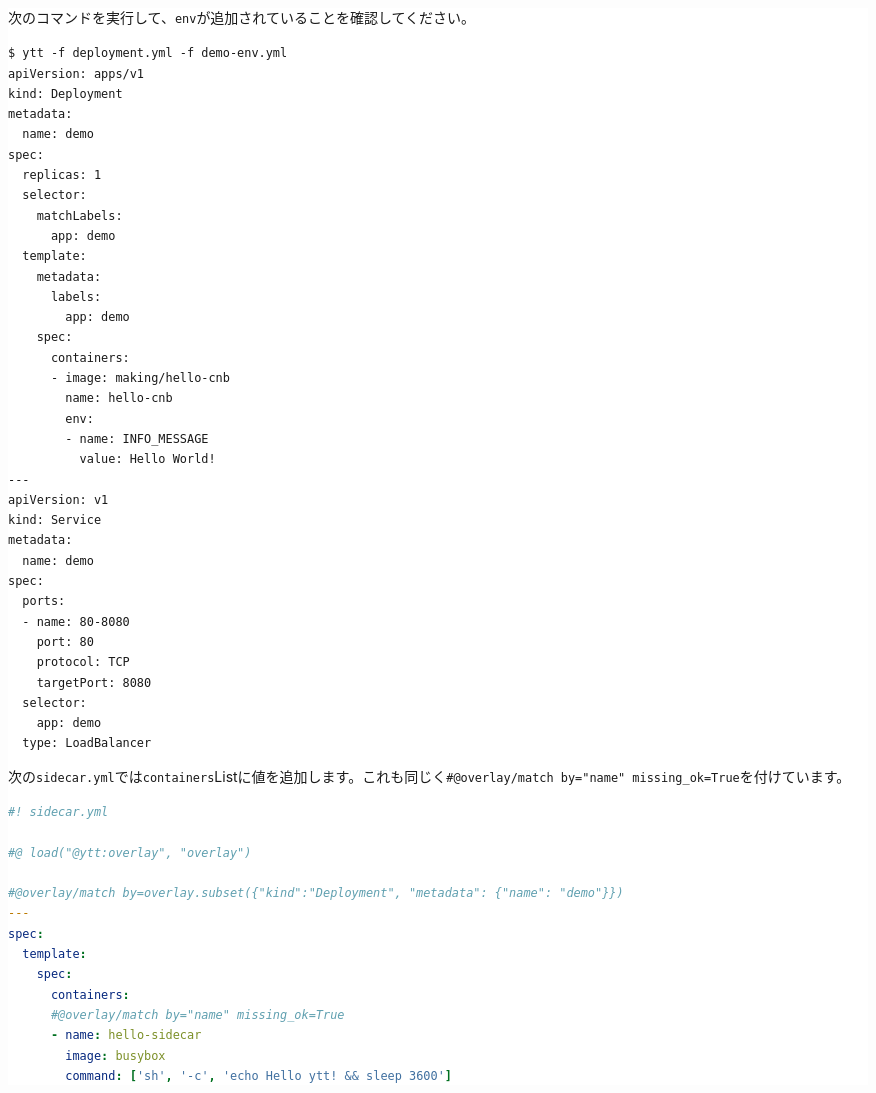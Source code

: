 次のコマンドを実行して、`env`が追加されていることを確認してください。

```
$ ytt -f deployment.yml -f demo-env.yml 
apiVersion: apps/v1
kind: Deployment
metadata:
  name: demo
spec:
  replicas: 1
  selector:
    matchLabels:
      app: demo
  template:
    metadata:
      labels:
        app: demo
    spec:
      containers:
      - image: making/hello-cnb
        name: hello-cnb
        env:
        - name: INFO_MESSAGE
          value: Hello World!
---
apiVersion: v1
kind: Service
metadata:
  name: demo
spec:
  ports:
  - name: 80-8080
    port: 80
    protocol: TCP
    targetPort: 8080
  selector:
    app: demo
  type: LoadBalancer
```

次の`sidecar.yml`では`containers`Listに値を追加します。これも同じく`#@overlay/match by="name" missing_ok=True`を付けています。

```yaml
#! sidecar.yml

#@ load("@ytt:overlay", "overlay")

#@overlay/match by=overlay.subset({"kind":"Deployment", "metadata": {"name": "demo"}})
---
spec:
  template:
    spec:
      containers:
      #@overlay/match by="name" missing_ok=True
      - name: hello-sidecar
        image: busybox
        command: ['sh', '-c', 'echo Hello ytt! && sleep 3600']
```
